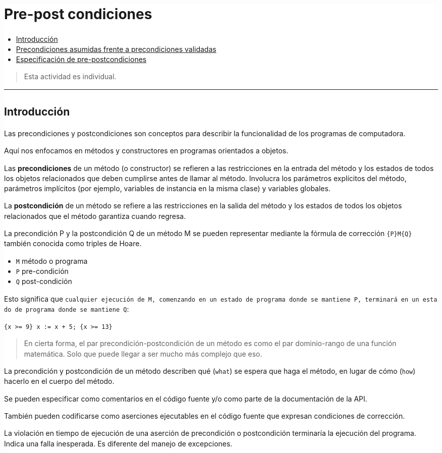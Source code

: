 # Pre-post condiciones 

- [Introducción](#introducción)
- [Precondiciones asumidas frente a precondiciones validadas](#precondiciones-asumidas-frente-a-precondiciones-validadas)
- [Especificación de pre-postcondiciones](#especificación-de-pre-postcondiciones)

> Esta actividad es individual.

---
## Introducción

Las precondiciones y postcondiciones son  conceptos para describir la funcionalidad de los programas de computadora. 

Aquí nos enfocamos en métodos y constructores en programas orientados a objetos. 

Las **precondiciones** de un método (o constructor) se refieren a las restricciones en la entrada del método y los estados de todos los objetos relacionados que deben cumplirse antes de llamar al método. 
Involucra los parámetros explícitos del método, parámetros implícitos (por ejemplo, variables de instancia en la misma clase) y variables globales. 

La **postcondición** de un método se refiere a las restricciones en la salida del método y los estados de todos los objetos relacionados que el método garantiza cuando regresa. 


La precondición P y la postcondición Q de un método M se pueden representar mediante la fórmula de corrección `{P}M{Q}` también conocida como triples de Hoare. 

- `M` método o programa
- `P` pre-condición
- `Q` post-condición


Esto significa que `cualquier ejecución de M, comenzando en un estado de programa donde se mantiene P, terminará en un estado de programa donde se mantiene Q`:

``` 
{x >= 9} x := x + 5; {x >= 13}
```

> En cierta forma, el par precondición-postcondición de un método es como el par dominio-rango de una función matemática. Solo que puede llegar a ser mucho más complejo que eso.

La precondición y postcondición de un método describen qué (`what`) se espera que haga el método, en lugar de cómo (`how`) hacerlo en el cuerpo del método. 

Se pueden especificar como comentarios en el código fuente y/o como parte de la documentación de la API. 

También pueden codificarse como aserciones ejecutables en el código fuente que expresan condiciones de corrección. 

La violación en tiempo de ejecución de una aserción de precondición o postcondición terminaría la ejecución del programa. Indica una falla inesperada. Es diferente del manejo de excepciones. 
